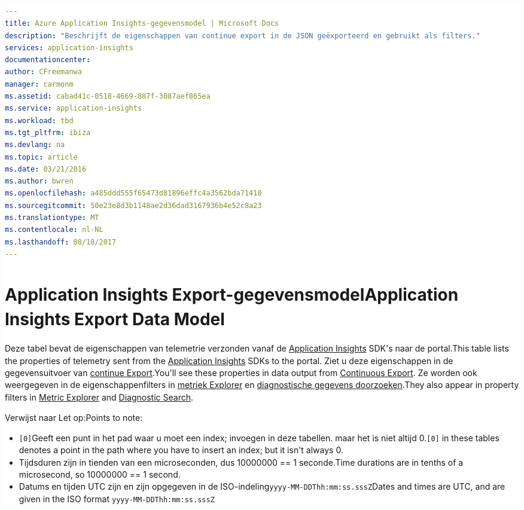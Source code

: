 ```yaml
---
title: Azure Application Insights-gegevensmodel | Microsoft Docs
description: "Beschrijft de eigenschappen van continue export in de JSON geëxporteerd en gebruikt als filters."
services: application-insights
documentationcenter: 
author: CFreemanwa
manager: carmonm
ms.assetid: cabad41c-0518-4669-887f-3087aef865ea
ms.service: application-insights
ms.workload: tbd
ms.tgt_pltfrm: ibiza
ms.devlang: na
ms.topic: article
ms.date: 03/21/2016
ms.author: bwren
ms.openlocfilehash: a485ddd555f65473d81896effc4a3562bda71410
ms.sourcegitcommit: 50e23e8d3b1148ae2d36dad3167936b4e52c8a23
ms.translationtype: MT
ms.contentlocale: nl-NL
ms.lasthandoff: 08/18/2017
---
```

# <a name="application-insights-export-data-model"></a><span data-ttu-id="4bbb7-103">Application Insights Export-gegevensmodel</span><span class="sxs-lookup"><span data-stu-id="4bbb7-103">Application Insights Export Data Model</span></span>
<span data-ttu-id="4bbb7-104">Deze tabel bevat de eigenschappen van telemetrie verzonden vanaf de [Application Insights](app-insights-overview.md) SDK's naar de portal.</span><span class="sxs-lookup"><span data-stu-id="4bbb7-104">This table lists the properties of telemetry sent from the [Application Insights](app-insights-overview.md) SDKs to the portal.</span></span>
<span data-ttu-id="4bbb7-105">Ziet u deze eigenschappen in de gegevensuitvoer van [continue Export](app-insights-export-telemetry.md).</span><span class="sxs-lookup"><span data-stu-id="4bbb7-105">You'll see these properties in data output from [Continuous Export](app-insights-export-telemetry.md).</span></span>
<span data-ttu-id="4bbb7-106">Ze worden ook weergegeven in de eigenschappenfilters in [metriek Explorer](app-insights-metrics-explorer.md) en [diagnostische gegevens doorzoeken](app-insights-diagnostic-search.md).</span><span class="sxs-lookup"><span data-stu-id="4bbb7-106">They also appear in property filters in [Metric Explorer](app-insights-metrics-explorer.md) and [Diagnostic Search](app-insights-diagnostic-search.md).</span></span>

<span data-ttu-id="4bbb7-107">Verwijst naar Let op:</span><span class="sxs-lookup"><span data-stu-id="4bbb7-107">Points to note:</span></span>

* <span data-ttu-id="4bbb7-108">`[0]`Geeft een punt in het pad waar u moet een index; invoegen in deze tabellen. maar het is niet altijd 0.</span><span class="sxs-lookup"><span data-stu-id="4bbb7-108">`[0]` in these tables denotes a point in the path where you have to insert an index; but it isn't always 0.</span></span>
* <span data-ttu-id="4bbb7-109">Tijdsduren zijn in tienden van een microseconden, dus 10000000 == 1 seconde.</span><span class="sxs-lookup"><span data-stu-id="4bbb7-109">Time durations are in tenths of a microsecond, so 10000000 == 1 second.</span></span>
* <span data-ttu-id="4bbb7-110">Datums en tijden UTC zijn en zijn opgegeven in de ISO-indeling`yyyy-MM-DDThh:mm:ss.sssZ`</span><span class="sxs-lookup"><span data-stu-id="4bbb7-110">Dates and times are UTC, and are given in the ISO format `yyyy-MM-DDThh:mm:ss.sssZ`</span></span>
